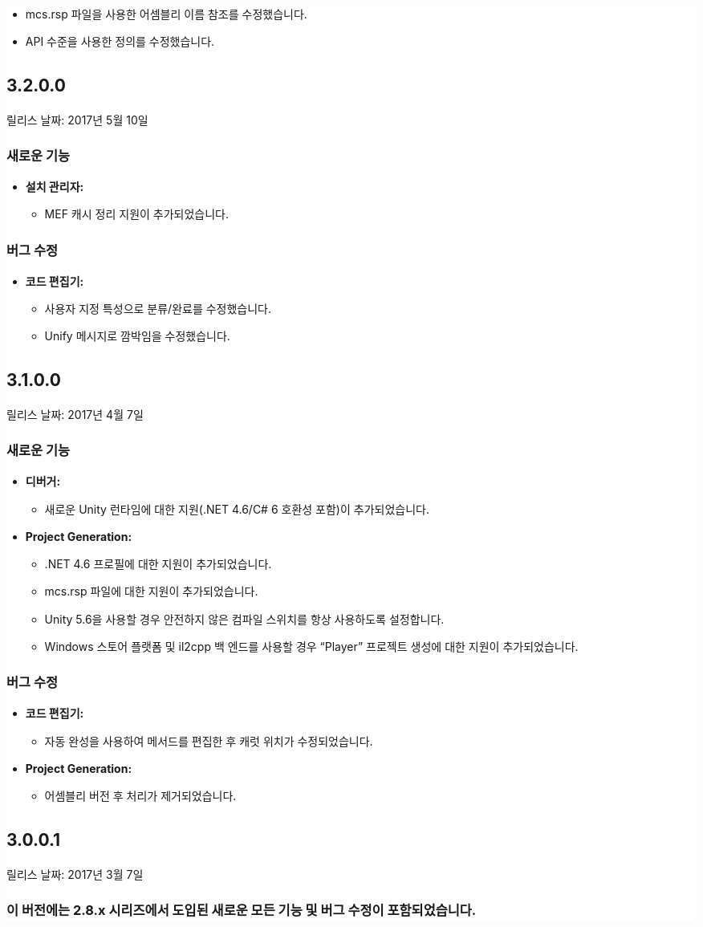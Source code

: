   - mcs.rsp 파일을 사용한 어셈블리 이름 참조를 수정했습니다.

  - API 수준을 사용한 정의를 수정했습니다.

## <a name="3200"></a>3.2.0.0

릴리스 날짜: 2017년 5월 10일

### <a name="new-features"></a>새로운 기능

- **설치 관리자:**

  - MEF 캐시 정리 지원이 추가되었습니다.

### <a name="bug-fixes"></a>버그 수정

- **코드 편집기:**

  - 사용자 지정 특성으로 분류/완료를 수정했습니다.

  - Unify 메시지로 깜박임을 수정했습니다.

## <a name="3100"></a>3.1.0.0

릴리스 날짜: 2017년 4월 7일

### <a name="new-features"></a>새로운 기능

- **디버거:**

  - 새로운 Unity 런타임에 대한 지원(.NET 4.6/C# 6 호환성 포함)이 추가되었습니다.

- **Project Generation:**

  - .NET 4.6 프로필에 대한 지원이 추가되었습니다.

  - mcs.rsp 파일에 대한 지원이 추가되었습니다.

  - Unity 5.6을 사용할 경우 안전하지 않은 컴파일 스위치를 항상 사용하도록 설정합니다.

  - Windows 스토어 플랫폼 및 il2cpp 백 엔드를 사용할 경우 “Player” 프로젝트 생성에 대한 지원이 추가되었습니다.

### <a name="bug-fixes"></a>버그 수정

- **코드 편집기:**

  - 자동 완성을 사용하여 메서드를 편집한 후 캐럿 위치가 수정되었습니다.

- **Project Generation:**

  - 어셈블리 버전 후 처리가 제거되었습니다.

## <a name="3001"></a>3.0.0.1

릴리스 날짜: 2017년 3월 7일

### <a name="this-version-includes-all-new-features-and-bug-fixes-introduced-with-28x-series"></a>이 버전에는 2.8.x 시리즈에서 도입된 새로운 모든 기능 및 버그 수정이 포함되었습니다.
